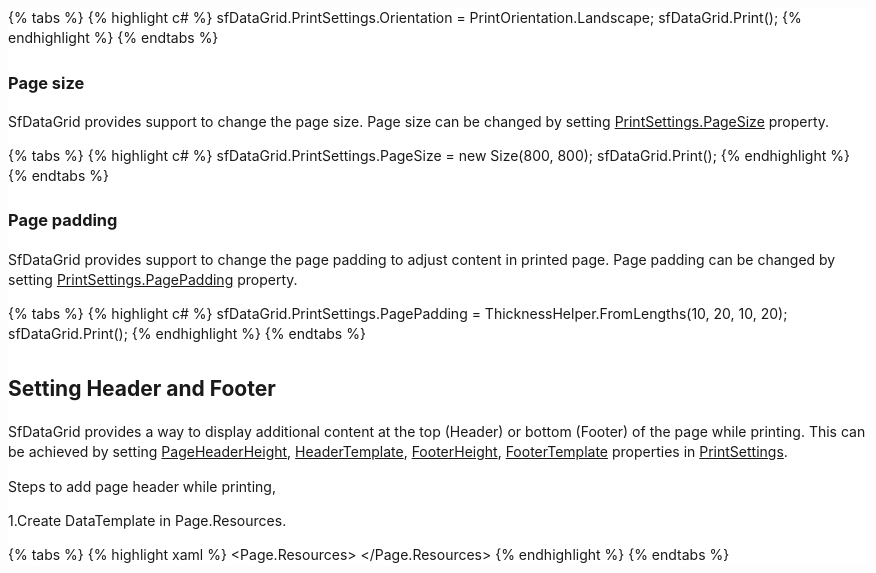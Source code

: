 {% tabs %}
{% highlight c# %}
sfDataGrid.PrintSettings.Orientation = PrintOrientation.Landscape;
sfDataGrid.Print();
{% endhighlight %}
{% endtabs %}

### Page size

SfDataGrid provides support to change the page size. Page size can be changed by setting [PrintSettings.PageSize](https://help.syncfusion.com/cr/winui/Syncfusion.UI.Xaml.DataGrid.Print.DataGridPrintSettings.html#Syncfusion_UI_Xaml_DataGrid_Print_DataGridPrintSettings_PageSize) property.

{% tabs %}
{% highlight c# %}
sfDataGrid.PrintSettings.PageSize = new Size(800, 800);
sfDataGrid.Print();
{% endhighlight %}
{% endtabs %}

### Page padding

SfDataGrid provides support to change the page padding to adjust content in printed page. Page padding can be changed by setting [PrintSettings.PagePadding](https://help.syncfusion.com/cr/winui/Syncfusion.UI.Xaml.DataGrid.Print.DataGridPrintSettings.html#Syncfusion_UI_Xaml_DataGrid_Print_DataGridPrintSettings_PagePadding) property. 

{% tabs %}
{% highlight c# %}
sfDataGrid.PrintSettings.PagePadding = ThicknessHelper.FromLengths(10, 20, 10, 20);
sfDataGrid.Print();
{% endhighlight %}
{% endtabs %}

## Setting Header and Footer

SfDataGrid provides a way to display additional content at the top (Header) or bottom (Footer) of the page while printing. This can be achieved by setting [PageHeaderHeight](https://help.syncfusion.com/cr/winui/Syncfusion.UI.Xaml.DataGrid.Print.DataGridPrintSettings.html#Syncfusion_UI_Xaml_DataGrid_Print_DataGridPrintSettings_PageHeaderHeight), [HeaderTemplate](https://help.syncfusion.com/cr/winui/Syncfusion.UI.Xaml.DataGrid.Print.DataGridPrintSettings.html#Syncfusion_UI_Xaml_DataGrid_Print_DataGridPrintSettings_HeaderTemplate), [FooterHeight](https://help.syncfusion.com/cr/winui/Syncfusion.UI.Xaml.DataGrid.Print.DataGridPrintSettings.html#Syncfusion_UI_Xaml_DataGrid_Print_DataGridPrintSettings_FooterHeight), [FooterTemplate](https://help.syncfusion.com/cr/winui/Syncfusion.UI.Xaml.DataGrid.Print.DataGridPrintSettings.html#Syncfusion_UI_Xaml_DataGrid_Print_DataGridPrintSettings_FooterTemplate) properties in [PrintSettings](https://help.syncfusion.com/cr/winui/Syncfusion.UI.Xaml.DataGrid.SfDataGrid.html#Syncfusion_UI_Xaml_DataGrid_SfDataGrid_PrintSettings).

Steps to add page header while printing,

1.Create DataTemplate in Page.Resources.

{% tabs %}
{% highlight xaml %}
<Page.Resources>
    <DataTemplate x:Key="PageHeaderTemplate">
        <Grid Background="Gray">
            <TextBlock Text="Syncfusion" FontSize="18" FontWeight="Bold" 
            Foreground="White" HorizontalAlignment="Center"/>
        </Grid>
    </DataTemplate>
</Page.Resources>
{% endhighlight %}
{% endtabs %}

